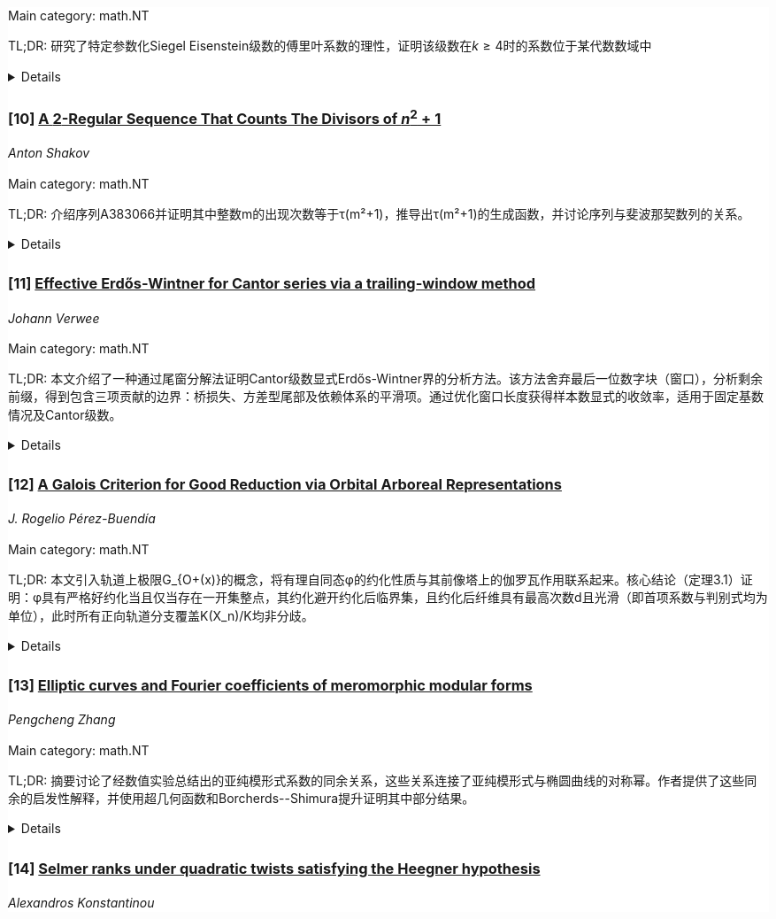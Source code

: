 Main category: math.NT

TL;DR: 研究了特定参数化Siegel Eisenstein级数的傅里叶系数的理性，证明该级数在$k\geq 4$时的系数位于某代数数域中


<details><summary>Details</summary></details>


### [10] [A $2$-Regular Sequence That Counts The Divisors of $n^2 + 1$](https://arxiv.org/abs/2510.22805)
*Anton Shakov*

Main category: math.NT

TL;DR: 介绍序列A383066并证明其中整数m的出现次数等于τ(m²+1)，推导出τ(m²+1)的生成函数，并讨论序列与斐波那契数列的关系。


<details><summary>Details</summary></details>


### [11] [Effective Erdős-Wintner for Cantor series via a trailing-window method](https://arxiv.org/abs/2510.22858)
*Johann Verwee*

Main category: math.NT

TL;DR: 本文介绍了一种通过尾窗分解法证明Cantor级数显式Erdős-Wintner界的分析方法。该方法舍弃最后一位数字块（窗口），分析剩余前缀，得到包含三项贡献的边界：桥损失、方差型尾部及依赖体系的平滑项。通过优化窗口长度获得样本数显式的收敛率，适用于固定基数情况及Cantor级数。


<details><summary>Details</summary></details>


### [12] [A Galois Criterion for Good Reduction via Orbital Arboreal Representations](https://arxiv.org/abs/2510.23097)
*J. Rogelio Pérez-Buendía*

Main category: math.NT

TL;DR: 本文引入轨道上极限G_{O+(x)}的概念，将有理自同态φ的约化性质与其前像塔上的伽罗瓦作用联系起来。核心结论（定理3.1）证明：φ具有严格好约化当且仅当存在一开集整点，其约化避开约化后临界集，且约化后纤维具有最高次数d且光滑（即首项系数与判别式均为单位），此时所有正向轨道分支覆盖K(X_n)/K均非分歧。


<details><summary>Details</summary></details>


### [13] [Elliptic curves and Fourier coefficients of meromorphic modular forms](https://arxiv.org/abs/2510.23200)
*Pengcheng Zhang*

Main category: math.NT

TL;DR: 摘要讨论了经数值实验总结出的亚纯模形式系数的同余关系，这些关系连接了亚纯模形式与椭圆曲线的对称幂。作者提供了这些同余的启发性解释，并使用超几何函数和Borcherds--Shimura提升证明其中部分结果。


<details><summary>Details</summary></details>


### [14] [Selmer ranks under quadratic twists satisfying the Heegner hypothesis](https://arxiv.org/abs/2510.23291)
*Alexandros Konstantinou*
